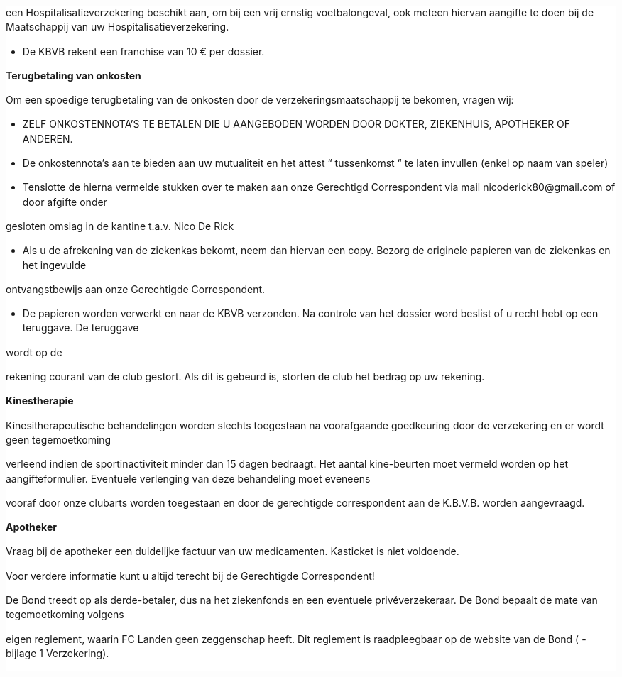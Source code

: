 een Hospitalisatieverzekering beschikt aan, om bij een vrij ernstig voetbalongeval, ook meteen hiervan aangifte te doen bij de Maatschappij van uw Hospitalisatieverzekering.

* De KBVB rekent een franchise van 10 € per dossier.

**Terugbetaling van onkosten**

Om een spoedige terugbetaling van de onkosten door de verzekeringsmaatschappij te bekomen, vragen wij:

* ZELF ONKOSTENNOTA’S TE BETALEN DIE U AANGEBODEN WORDEN DOOR DOKTER, ZIEKENHUIS, APOTHEKER OF ANDEREN.

* De onkostennota’s aan te bieden aan uw mutualiteit en het attest “ tussenkomst “ te laten invullen (enkel op naam van speler)

* Tenslotte de hierna vermelde stukken over te maken aan onze Gerechtigd Correspondent via mail nicoderick80@gmail.com of door afgifte onder

gesloten omslag in de kantine t.a.v. Nico De Rick

* Als u de afrekening van de ziekenkas bekomt, neem dan hiervan een copy. Bezorg de originele papieren van de ziekenkas en het ingevulde

ontvangstbewijs aan onze Gerechtigde Correspondent.

* De papieren worden verwerkt en naar de KBVB verzonden. Na controle van het dossier word beslist of u recht hebt op een teruggave. De teruggave

wordt op de

rekening courant van de club gestort. Als dit is gebeurd is, storten de club het bedrag op uw rekening.

**Kinestherapie**

Kinesitherapeutische behandelingen worden slechts toegestaan na voorafgaande goedkeuring door de verzekering en er wordt geen tegemoetkoming

verleend indien de sportinactiviteit minder dan 15 dagen bedraagt. Het aantal kine-beurten moet vermeld worden op het aangifteformulier. Eventuele verlenging van deze behandeling moet eveneens

vooraf door onze clubarts worden toegestaan en door de gerechtigde correspondent aan de K.B.V.B. worden aangevraagd.

**Apotheker**

Vraag bij de apotheker een duidelijke factuur van uw medicamenten. Kasticket is niet voldoende.

Voor verdere informatie kunt u altijd terecht bij de Gerechtigde Correspondent!

De Bond treedt op als derde-betaler, dus na het ziekenfonds en een eventuele privéverzekeraar. De Bond bepaalt de mate van tegemoetkoming volgens

eigen reglement, waarin FC Landen geen zeggenschap heeft. Dit reglement is raadpleegbaar op de website van de Bond ( - bijlage 1 Verzekering).

---
